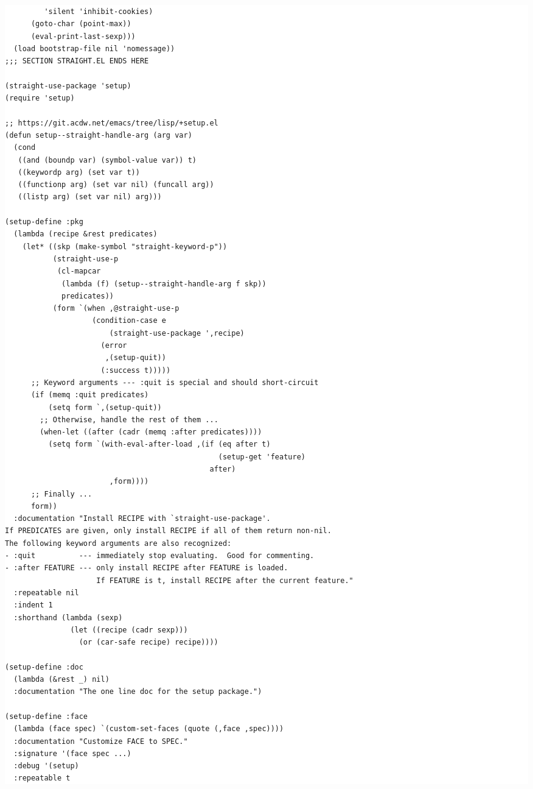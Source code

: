 ```emacs-lisp
         'silent 'inhibit-cookies)
      (goto-char (point-max))
      (eval-print-last-sexp)))
  (load bootstrap-file nil 'nomessage))
;;; SECTION STRAIGHT.EL ENDS HERE

(straight-use-package 'setup)
(require 'setup)

;; https://git.acdw.net/emacs/tree/lisp/+setup.el
(defun setup--straight-handle-arg (arg var)
  (cond
   ((and (boundp var) (symbol-value var)) t)
   ((keywordp arg) (set var t))
   ((functionp arg) (set var nil) (funcall arg))
   ((listp arg) (set var nil) arg)))

(setup-define :pkg
  (lambda (recipe &rest predicates)
    (let* ((skp (make-symbol "straight-keyword-p"))
           (straight-use-p
            (cl-mapcar
             (lambda (f) (setup--straight-handle-arg f skp))
             predicates))
           (form `(when ,@straight-use-p
                    (condition-case e
                        (straight-use-package ',recipe)
                      (error
                       ,(setup-quit))
                      (:success t)))))
      ;; Keyword arguments --- :quit is special and should short-circuit
      (if (memq :quit predicates)
          (setq form `,(setup-quit))
        ;; Otherwise, handle the rest of them ...
        (when-let ((after (cadr (memq :after predicates))))
          (setq form `(with-eval-after-load ,(if (eq after t)
                                                 (setup-get 'feature)
                                               after)
                        ,form))))
      ;; Finally ...
      form))
  :documentation "Install RECIPE with `straight-use-package'.
If PREDICATES are given, only install RECIPE if all of them return non-nil.
The following keyword arguments are also recognized:
- :quit          --- immediately stop evaluating.  Good for commenting.
- :after FEATURE --- only install RECIPE after FEATURE is loaded.
                     If FEATURE is t, install RECIPE after the current feature."
  :repeatable nil
  :indent 1
  :shorthand (lambda (sexp)
               (let ((recipe (cadr sexp)))
                 (or (car-safe recipe) recipe))))

(setup-define :doc
  (lambda (&rest _) nil)
  :documentation "The one line doc for the setup package.")

(setup-define :face
  (lambda (face spec) `(custom-set-faces (quote (,face ,spec))))
  :documentation "Customize FACE to SPEC."
  :signature '(face spec ...)
  :debug '(setup)
  :repeatable t
```